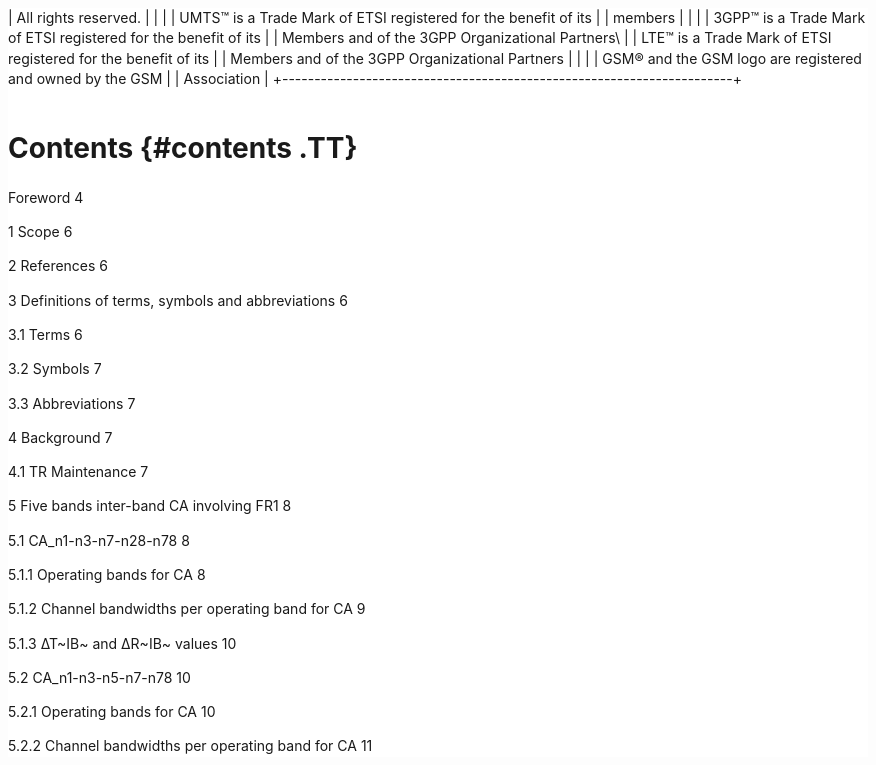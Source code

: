 | All rights reserved.                                                 |
|                                                                      |
| UMTS™ is a Trade Mark of ETSI registered for the benefit of its      |
| members                                                              |
|                                                                      |
| 3GPP™ is a Trade Mark of ETSI registered for the benefit of its      |
| Members and of the 3GPP Organizational Partners\                     |
| LTE™ is a Trade Mark of ETSI registered for the benefit of its       |
| Members and of the 3GPP Organizational Partners                      |
|                                                                      |
| GSM® and the GSM logo are registered and owned by the GSM            |
| Association                                                          |
+----------------------------------------------------------------------+

 Contents {#contents .TT}
========

Foreword 4

1 Scope 6

2 References 6

3 Definitions of terms, symbols and abbreviations 6

3.1 Terms 6

3.2 Symbols 7

3.3 Abbreviations 7

4 Background 7

4.1 TR Maintenance 7

5 Five bands inter-band CA involving FR1 8

5.1 CA\_n1-n3-n7-n28-n78 8

5.1.1 Operating bands for CA 8

5.1.2 Channel bandwidths per operating band for CA 9

5.1.3 ∆T~IB~ and ∆R~IB~ values 10

5.2 CA\_n1-n3-n5-n7-n78 10

5.2.1 Operating bands for CA 10

5.2.2 Channel bandwidths per operating band for CA 11
